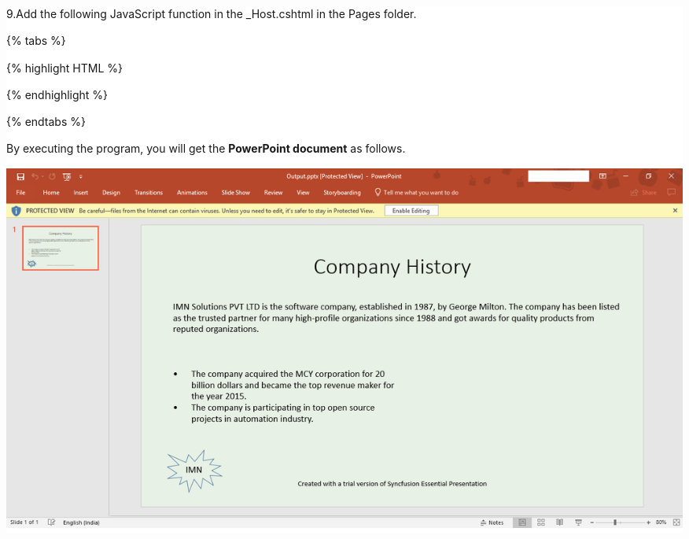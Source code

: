 9.Add the following JavaScript function in the _Host.cshtml in the Pages folder.

{% tabs %}

{% highlight HTML %}

<script type="text/javascript">
    function saveAsFile(filename, bytesBase64) {
        if (navigator.msSaveBlob) {
            //Download document in Edge browser
            var data = window.atob(bytesBase64);
            var bytes = new Uint8Array(data.length);
            for (var i = 0; i < data.length; i++) {
                bytes[i] = data.charCodeAt(i);
            }
            var blob = new Blob([bytes.buffer], { type: "application/octet-stream" });
            navigator.msSaveBlob(blob, filename);
        }
        else {
            var link = document.createElement('a');
            link.download = filename;
            link.href = "data:application/octet-stream;base64," + bytesBase64;
            document.body.appendChild(link); // Needed for Firefox
            link.click();
            document.body.removeChild(link);
        }
    }
</script>

{% endhighlight %}

{% endtabs %}

By executing the program, you will get the **PowerPoint document** as follows.

![Blazor Client-Side output PowerPoint document](Workingwith_Blazor/Output.png)
